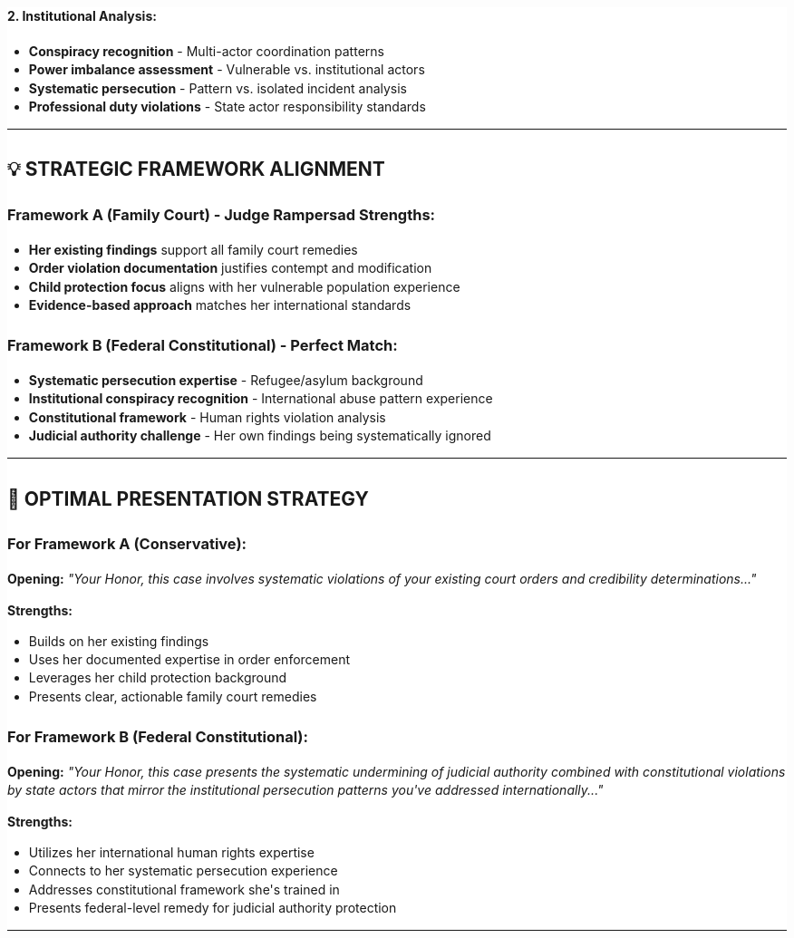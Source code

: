 #### **2. Institutional Analysis:**
- **Conspiracy recognition** - Multi-actor coordination patterns
- **Power imbalance assessment** - Vulnerable vs. institutional actors
- **Systematic persecution** - Pattern vs. isolated incident analysis
- **Professional duty violations** - State actor responsibility standards

---

## 💡 STRATEGIC FRAMEWORK ALIGNMENT

### **Framework A (Family Court) - Judge Rampersad Strengths:**
- **Her existing findings** support all family court remedies
- **Order violation documentation** justifies contempt and modification
- **Child protection focus** aligns with her vulnerable population experience
- **Evidence-based approach** matches her international standards

### **Framework B (Federal Constitutional) - Perfect Match:**
- **Systematic persecution expertise** - Refugee/asylum background
- **Institutional conspiracy recognition** - International abuse pattern experience  
- **Constitutional framework** - Human rights violation analysis
- **Judicial authority challenge** - Her own findings being systematically ignored

---

## 🎯 OPTIMAL PRESENTATION STRATEGY

### **For Framework A (Conservative):**
**Opening:** *"Your Honor, this case involves systematic violations of your existing court orders and credibility determinations..."*

**Strengths:**
- Builds on her existing findings
- Uses her documented expertise in order enforcement
- Leverages her child protection background
- Presents clear, actionable family court remedies

### **For Framework B (Federal Constitutional):**
**Opening:** *"Your Honor, this case presents the systematic undermining of judicial authority combined with constitutional violations by state actors that mirror the institutional persecution patterns you've addressed internationally..."*

**Strengths:**
- Utilizes her international human rights expertise
- Connects to her systematic persecution experience
- Addresses constitutional framework she's trained in
- Presents federal-level remedy for judicial authority protection

---
